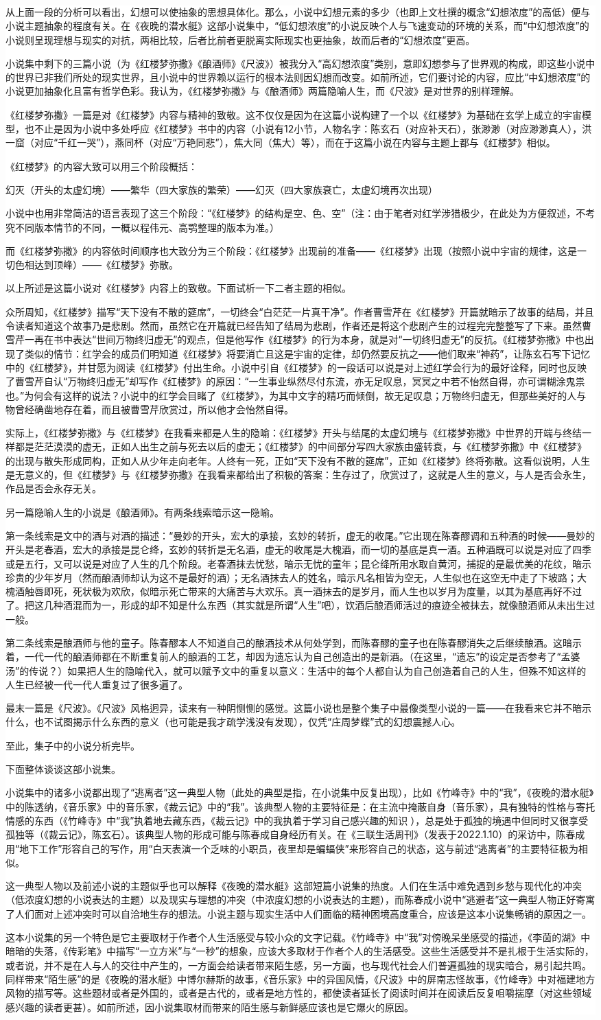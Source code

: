 从上面一段的分析可以看出，幻想可以使抽象的思想具体化。那么，小说中幻想元素的多少（也即上文杜撰的概念“幻想浓度”的高低）便与小说主题抽象的程度有关。在《夜晚的潜水艇》这部小说集中，“低幻想浓度”的小说反映个人与飞速变动的环境的关系，而“中幻想浓度”的小说则呈现理想与现实的对抗，两相比较，后者比前者更脱离实际现实也更抽象，故而后者的“幻想浓度”更高。

小说集中剩下的三篇小说（为《红楼梦弥撒》《酿酒师》《尺波》）被我分入“高幻想浓度”类别，意即幻想参与了世界观的构成，即这些小说中的世界已非我们所处的现实世界，且小说中的世界赖以运行的根本法则因幻想而改变。如前所述，它们要讨论的内容，应比“中幻想浓度”的小说更加抽象化且富有哲学色彩。我认为，《红楼梦弥撒》与《酿酒师》两篇隐喻人生，而《尺波》是对世界的别样理解。

《红楼梦弥撒》一篇是对《红楼梦》内容与精神的致敬。这不仅仅是因为在这篇小说构建了一个以《红楼梦》为基础在玄学上成立的宇宙模型，也不止是因为小说中多处呼应《红楼梦》书中的内容（小说有12小节，人物名字：陈玄石（对应补天石），张渺渺（对应渺渺真人），洪一窟（对应“千红一哭”），燕同杯（对应“万艳同悲”），焦大同（焦大）等），而在于这篇小说在内容与主题上都与《红楼梦》相似。

《红楼梦》的内容大致可以用三个阶段概括：

幻灭（开头的太虚幻境）——繁华（四大家族的繁荣）——幻灭（四大家族衰亡，太虚幻境再次出现）

小说中也用非常简洁的语言表现了这三个阶段：“《红楼梦》的结构是空、色、空”（注：由于笔者对红学涉猎极少，在此处为方便叙述，不考究不同版本情节的不同，一概以程伟元、高鹗整理的版本为准。）

而《红楼梦弥撒》的内容依时间顺序也大致分为三个阶段：《红楼梦》出现前的准备——《红楼梦》出现（按照小说中宇宙的规律，这是一切色相达到顶峰）——《红楼梦》弥散。

以上所述是这篇小说对《红楼梦》内容上的致敬。下面试析一下二者主题的相似。

众所周知，《红楼梦》描写“天下没有不散的筵席”，一切终会“白茫茫一片真干净”。作者曹雪芹在《红楼梦》开篇就暗示了故事的结局，并且令读者知道这个故事乃是悲剧。然而，虽然它在开篇就已经告知了结局为悲剧，作者还是将这个悲剧产生的过程完完整整写了下来。虽然曹雪芹一再在书中表达“世间万物终归虚无”的观点，但是他写作《红楼梦》的行为本身，就是对“一切终归虚无”的反抗。《红楼梦弥撒》中也出现了类似的情节：红学会的成员们明知道《红楼梦》将要消亡且这是宇宙的定律，却仍然要反抗之——他们取来“神药”，让陈玄石写下记忆中的《红楼梦》，并甘愿为阅读《红楼梦》付出生命。小说中引自《红楼梦》的一段话可以说是对上述红学会行为的最好诠释，同时也反映了曹雪芹自认“万物终归虚无”却写作《红楼梦》的原因：“一生事业纵然尽付东流，亦无足叹息，冥冥之中若不怡然自得，亦可谓糊涂鬼祟也。”为何会有这样的说法？小说中的红学会目睹了《红楼梦》，为其中文字的精巧而倾倒，故无足叹息；万物终归虚无，但那些美好的人与物曾经确凿地存在着，而且被曹雪芹欣赏过，所以他才会怡然自得。

实际上，《红楼梦弥撒》与《红楼梦》在我看来都是人生的隐喻：《红楼梦》开头与结尾的太虚幻境与《红楼梦弥撒》中世界的开端与终结一样都是茫茫漠漠的虚无，正如人出生之前与死去以后的虚无；《红楼梦》的中间部分写四大家族由盛转衰，与《红楼梦弥撒》中《红楼梦》的出现与散失形成同构，正如人从少年走向老年。人终有一死，正如“天下没有不散的筵席”，正如《红楼梦》终将弥散。这看似说明，人生是无意义的，但《红楼梦》与《红楼梦弥撒》在我看来都给出了积极的答案：生存过了，欣赏过了，这就是人生的意义，与人是否会永生，作品是否会永存无关。

另一篇隐喻人生的小说是《酿酒师》。有两条线索暗示这一隐喻。

第一条线索是文中的酒与对酒的描述：“曼妙的开头，宏大的承接，玄妙的转折，虚无的收尾。”它出现在陈春醪调和五种酒的时候——曼妙的开头是老春酒，宏大的承接是昆仑绛，玄妙的转折是无名酒，虚无的收尾是大槐酒，而一切的基底是真一酒。五种酒既可以说是对应了四季或是五行，又可以说是对应了人生的几个阶段。老春酒抹去忧愁，暗示无忧的童年；昆仑绛所用水取自黄河，捕捉的是最优美的花纹，暗示珍贵的少年岁月（然而酿酒师却认为这不是最好的酒）；无名酒抹去人的姓名，暗示凡名相皆为空无，人生似也在这空无中走了下坡路；大槐酒触唇即死，死状极为欢欣，似暗示死亡带来的大痛苦与大欢乐。真一酒抹去的是岁月，而人生也以岁月为度量，以其为基底再好不过了。把这几种酒混而为一，形成的却不知是什么东西（其实就是所谓“人生”吧），饮酒后酿酒师活过的痕迹全被抹去，就像酿酒师从未出生过一般。

第二条线索是酿酒师与他的童子。陈春醪本人不知道自己的酿酒技术从何处学到，而陈春醪的童子也在陈春醪消失之后继续酿酒。这暗示着，一代一代的酿酒师都在不断重复前人的酿酒的工艺，却因为遗忘认为自己创造出的是新酒。（在这里，“遗忘”的设定是否参考了“孟婆汤”的传说？）如果把人生的隐喻代入，就可以赋予文中的重复以意义：生活中的每个人都自认为自己创造着自己的人生，但殊不知这样的人生已经被一代一代人重复过了很多遍了。

最末一篇是《尺波》。《尺波》风格迥异，读来有一种阴恻恻的感觉。这篇小说也是整个集子中最像类型小说的一篇——在我看来它并不暗示什么，也不试图揭示什么东西的意义（也可能是我才疏学浅没有发现），仅凭“庄周梦蝶”式的幻想震撼人心。

至此，集子中的小说分析完毕。

下面整体谈谈这部小说集。

小说集中的诸多小说都出现了“逃离者”这一典型人物（此处的典型是指，在小说集中反复出现），比如《竹峰寺》中的“我”，《夜晚的潜水艇》中的陈透纳，《音乐家》中的音乐家，《裁云记》中的“我”。该典型人物的主要特征是：在主流中掩蔽自身（音乐家），具有独特的性格与寄托情感的东西（《竹峰寺》中“我”执着地去藏东西，《裁云记》中的我执着于学习自己感兴趣的知识 ），总是处于孤独的境遇中但同时又很享受孤独等（《裁云记》，陈玄石）。该典型人物的形成可能与陈春成自身经历有关。在《三联生活周刊》（发表于2022.1.10）的采访中，陈春成用“地下工作”形容自己的写作，用“白天表演一个乏味的小职员，夜里却是蝙蝠侠”来形容自己的状态，这与前述“逃离者”的主要特征极为相似。

这一典型人物以及前述小说的主题似乎也可以解释《夜晚的潜水艇》这部短篇小说集的热度。人们在生活中难免遇到乡愁与现代化的冲突（低浓度幻想的小说表达的主题）以及现实与理想的冲突（中浓度幻想的小说表达的主题），而陈春成小说中“逃避者”这一典型人物正好寄寓了人们面对上述冲突时可以自洽地生存的想法。小说主题与现实生活中人们面临的精神困境高度重合，应该是这本小说集畅销的原因之一。

这本小说集的另一个特色是它主要取材于作者个人生活感受与较小众的文字记载。《竹峰寺》中“我”对傍晚呆坐感受的描述，《李茵的湖》中暗暗的失落，《传彩笔》中描写“一立方米”与“一秒”的想象，应该大多取材于作者个人的生活感受。这些生活感受并不是扎根于生活实际的，或者说，并不是在人与人的交往中产生的，一方面会给读者带来陌生感，另一方面，也与现代社会人们普遍孤独的现实暗合，易引起共鸣。同样带来“陌生感”的是《夜晚的潜水艇》中博尔赫斯的故事，《音乐家》中的异国风情，《尺波》中的屏南志怪故事，《竹峰寺》中对福建地方风物的描写等。这些题材或者是外国的，或者是古代的，或者是地方性的，都使读者延长了阅读时间并在阅读后反复咀嚼揣摩（对这些领域感兴趣的读者更甚）。如前所述，因小说集取材而带来的陌生感与新鲜感应该也是它爆火的原因。
